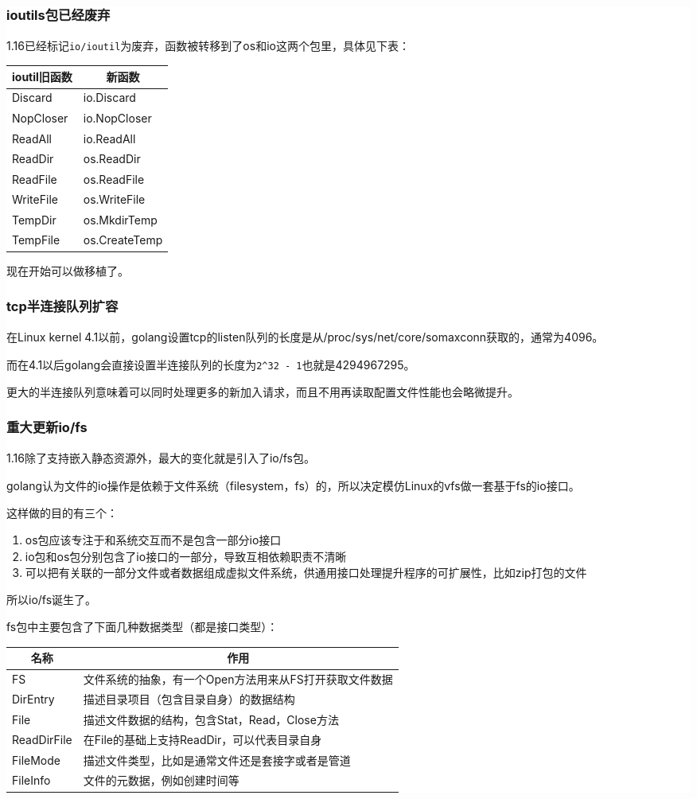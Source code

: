 ### ioutils包已经废弃

1.16已经标记`io/ioutil`为废弃，函数被转移到了os和io这两个包里，具体见下表：

| ioutil旧函数 | 新函数 |
| --- | --- |
| Discard | io.Discard |
| NopCloser | io.NopCloser |
| ReadAll | io.ReadAll |
| ReadDir | os.ReadDir |
| ReadFile | os.ReadFile |
| WriteFile | os.WriteFile |
| TempDir | os.MkdirTemp |
| TempFile | os.CreateTemp |

现在开始可以做移植了。

### tcp半连接队列扩容

在Linux kernel 4.1以前，golang设置tcp的listen队列的长度是从/proc/sys/net/core/somaxconn获取的，通常为4096。

而在4.1以后golang会直接设置半连接队列的长度为`2^32 - 1`也就是4294967295。

更大的半连接队列意味着可以同时处理更多的新加入请求，而且不用再读取配置文件性能也会略微提升。

### 重大更新io/fs

1.16除了支持嵌入静态资源外，最大的变化就是引入了io/fs包。

golang认为文件的io操作是依赖于文件系统（filesystem，fs）的，所以决定模仿Linux的vfs做一套基于fs的io接口。

这样做的目的有三个：

1. os包应该专注于和系统交互而不是包含一部分io接口
2. io包和os包分别包含了io接口的一部分，导致互相依赖职责不清晰
3. 可以把有关联的一部分文件或者数据组成虚拟文件系统，供通用接口处理提升程序的可扩展性，比如zip打包的文件

所以io/fs诞生了。

fs包中主要包含了下面几种数据类型（都是接口类型）：

| 名称 | 作用 |
| --- | --- |
| FS | 文件系统的抽象，有一个Open方法用来从FS打开获取文件数据 |
| DirEntry | 描述目录项目（包含目录自身）的数据结构 |
| File | 描述文件数据的结构，包含Stat，Read，Close方法 |
| ReadDirFile | 在File的基础上支持ReadDir，可以代表目录自身 |
| FileMode | 描述文件类型，比如是通常文件还是套接字或者是管道 |
| FileInfo | 文件的元数据，例如创建时间等 |
